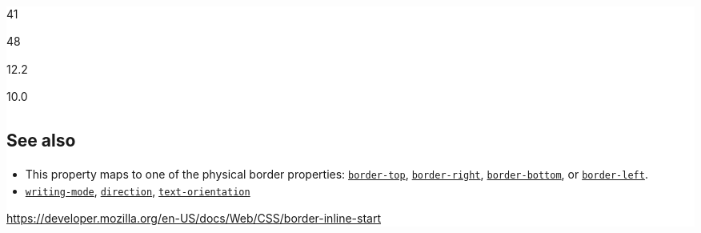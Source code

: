 41

48

12.2

10.0

## See also

- This property maps to one of the physical border properties: [`border-top`](border-top), [`border-right`](border-right), [`border-bottom`](border-bottom), or [`border-left`](border-left).
- [`writing-mode`](writing-mode), [`direction`](direction), [`text-orientation`](text-orientation)

<a href="https://developer.mozilla.org/en-US/docs/Web/CSS/border-inline-start" class="_attribution-link">https://developer.mozilla.org/en-US/docs/Web/CSS/border-inline-start</a>
